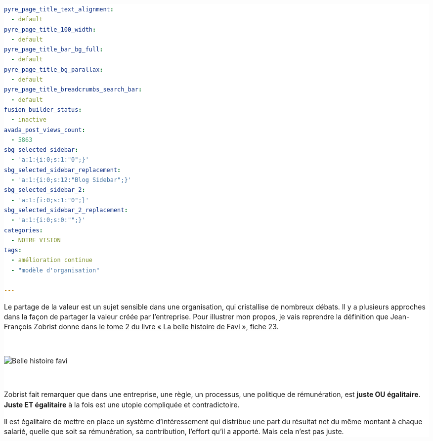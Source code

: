 ```yaml
pyre_page_title_text_alignment:
  - default
pyre_page_title_100_width:
  - default
pyre_page_title_bar_bg_full:
  - default
pyre_page_title_bg_parallax:
  - default
pyre_page_title_breadcrumbs_search_bar:
  - default
fusion_builder_status:
  - inactive
avada_post_views_count:
  - 5863
sbg_selected_sidebar:
  - 'a:1:{i:0;s:1:"0";}'
sbg_selected_sidebar_replacement:
  - 'a:1:{i:0;s:12:"Blog Sidebar";}'
sbg_selected_sidebar_2:
  - 'a:1:{i:0;s:1:"0";}'
sbg_selected_sidebar_2_replacement:
  - 'a:1:{i:0;s:0:"";}'
categories:
  - NOTRE VISION
tags:
  - amélioration continue
  - "modèle d'organisation"

---
```

<span style="font-weight: 400;">Le partage de la valeur est un sujet sensible dans une organisation, qui cristallise de nombreux débats. Il y a plusieurs approches dans la façon de partager la valeur créée par l’entreprise. Pour illustrer mon propos, je vais reprendre la définition que Jean-François Zobrist donne dans </span><span style="text-decoration: underline;"><a href="http://www.favi.com/wp-content/uploads/2015/10/23.pdf"><span style="font-weight: 400;">le tome 2 du livre « La belle histoire de Favi », fiche 23</span></a></span><span style="font-weight: 400;">.</span>

&nbsp;

<img class="size-medium wp-image-1001 aligncenter" src="http://sogilis.com/wp-content/uploads/2016/06/Belle-histoire-favi-201x300.jpg" alt="Belle histoire favi" width="201" height="300" srcset="http://sogilis.com/wp-content/uploads/2016/06/Belle-histoire-favi-201x300.jpg 201w, http://sogilis.com/wp-content/uploads/2016/06/Belle-histoire-favi.jpg 214w" sizes="(max-width: 201px) 100vw, 201px" />

&nbsp;

<span style="font-weight: 400;">Zobrist fait remarquer que dans une entreprise, une règle, un processus, une politique de rémunération, est </span>**juste OU égalitaire**<span style="font-weight: 400;">. </span>**Juste ET égalitaire** <span style="font-weight: 400;">à la fois est une utopie compliquée et contradictoire.</span>

<span style="font-weight: 400;">Il est égalitaire de mettre en place un système d’intéressement qui distribue une part du résultat net du même montant à chaque salarié, quelle que soit sa rémunération, sa contribution, l’effort qu’il a apporté. Mais cela n’est pas juste.</span>
